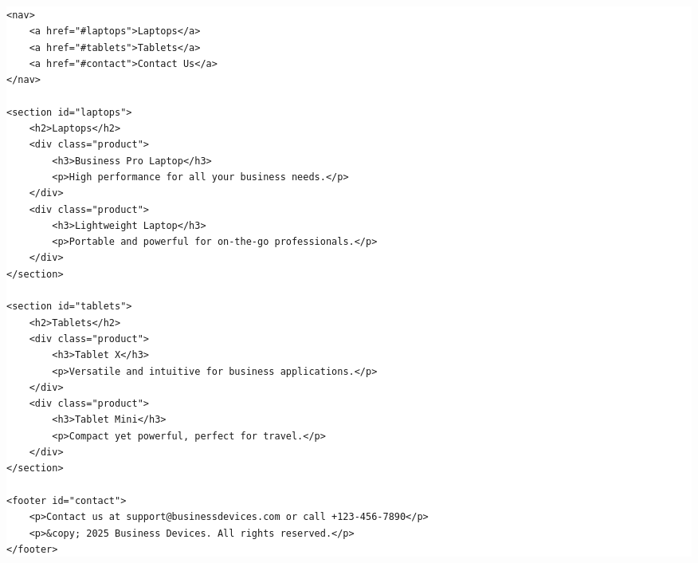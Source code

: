     <nav>
        <a href="#laptops">Laptops</a>
        <a href="#tablets">Tablets</a>
        <a href="#contact">Contact Us</a>
    </nav>

    <section id="laptops">
        <h2>Laptops</h2>
        <div class="product">
            <h3>Business Pro Laptop</h3>
            <p>High performance for all your business needs.</p>
        </div>
        <div class="product">
            <h3>Lightweight Laptop</h3>
            <p>Portable and powerful for on-the-go professionals.</p>
        </div>
    </section>

    <section id="tablets">
        <h2>Tablets</h2>
        <div class="product">
            <h3>Tablet X</h3>
            <p>Versatile and intuitive for business applications.</p>
        </div>
        <div class="product">
            <h3>Tablet Mini</h3>
            <p>Compact yet powerful, perfect for travel.</p>
        </div>
    </section>

    <footer id="contact">
        <p>Contact us at support@businessdevices.com or call +123-456-7890</p>
        <p>&copy; 2025 Business Devices. All rights reserved.</p>
    </footer>
</body>
</html>
